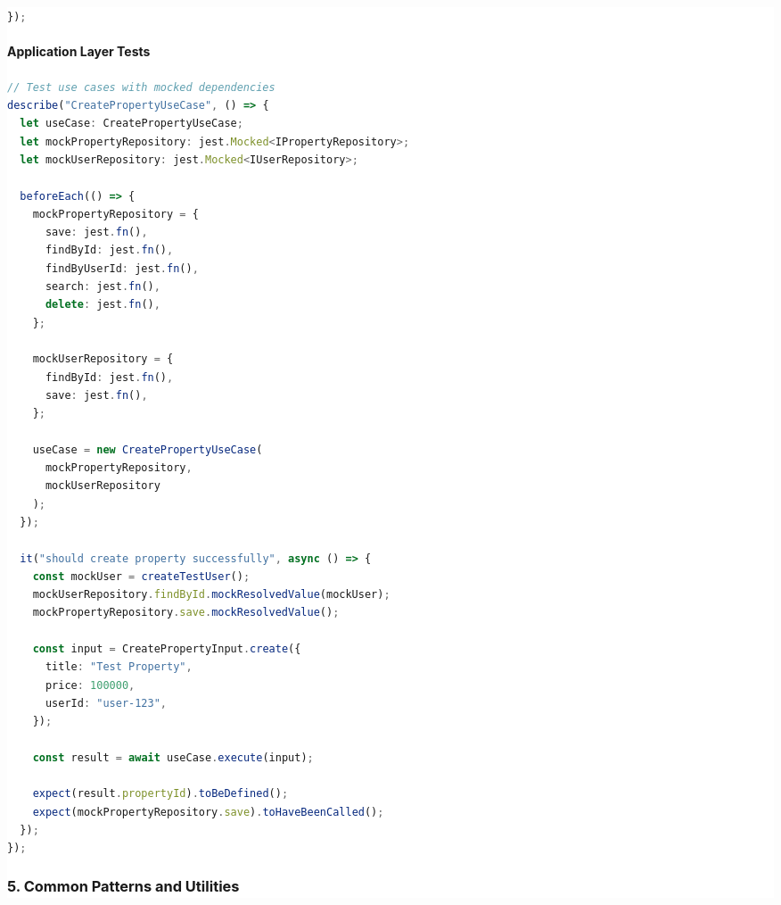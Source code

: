 ```typescript
});
```

#### Application Layer Tests

```typescript
// Test use cases with mocked dependencies
describe("CreatePropertyUseCase", () => {
  let useCase: CreatePropertyUseCase;
  let mockPropertyRepository: jest.Mocked<IPropertyRepository>;
  let mockUserRepository: jest.Mocked<IUserRepository>;

  beforeEach(() => {
    mockPropertyRepository = {
      save: jest.fn(),
      findById: jest.fn(),
      findByUserId: jest.fn(),
      search: jest.fn(),
      delete: jest.fn(),
    };

    mockUserRepository = {
      findById: jest.fn(),
      save: jest.fn(),
    };

    useCase = new CreatePropertyUseCase(
      mockPropertyRepository,
      mockUserRepository
    );
  });

  it("should create property successfully", async () => {
    const mockUser = createTestUser();
    mockUserRepository.findById.mockResolvedValue(mockUser);
    mockPropertyRepository.save.mockResolvedValue();

    const input = CreatePropertyInput.create({
      title: "Test Property",
      price: 100000,
      userId: "user-123",
    });

    const result = await useCase.execute(input);

    expect(result.propertyId).toBeDefined();
    expect(mockPropertyRepository.save).toHaveBeenCalled();
  });
});
```

### 5. Common Patterns and Utilities
